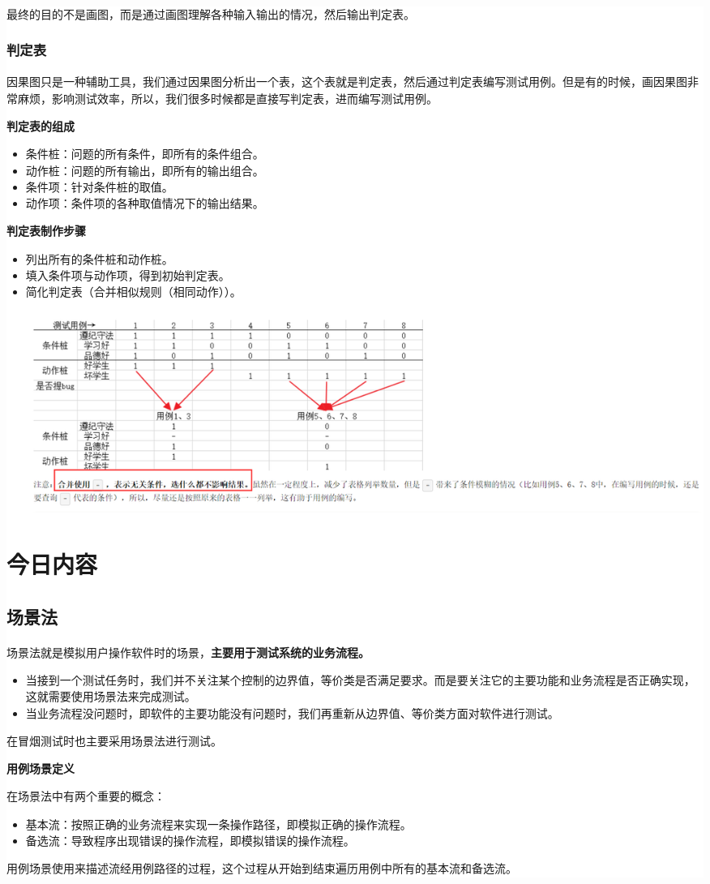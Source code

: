 最终的目的不是画图，而是通过画图理解各种输入输出的情况，然后输出判定表。

### 判定表

因果图只是一种辅助工具，我们通过因果图分析出一个表，这个表就是判定表，然后通过判定表编写测试用例。但是有的时候，画因果图非常麻烦，影响测试效率，所以，我们很多时候都是直接写判定表，进而编写测试用例。

**判定表的组成**

-   条件桩：问题的所有条件，即所有的条件组合。
-   动作桩：问题的所有输出，即所有的输出组合。
-   条件项：针对条件桩的取值。
-   动作项：条件项的各种取值情况下的输出结果。

**判定表制作步骤**

-   列出所有的条件桩和动作桩。
-   填入条件项与动作项，得到初始判定表。
-   简化判定表（合并相似规则（相同动作））。

![image-20200420091316623](assets/image-20200420091316623.png)



# 今日内容

## 场景法

场景法就是模拟用户操作软件时的场景，**主要用于测试系统的业务流程。**

-   当接到一个测试任务时，我们并不关注某个控制的边界值，等价类是否满足要求。而是要关注它的主要功能和业务流程是否正确实现，这就需要使用场景法来完成测试。
-   当业务流程没问题时，即软件的主要功能没有问题时，我们再重新从边界值、等价类方面对软件进行测试。

在冒烟测试时也主要采用场景法进行测试。

**用例场景定义**

在场景法中有两个重要的概念：

-   基本流：按照正确的业务流程来实现一条操作路径，即模拟正确的操作流程。
-   备选流：导致程序出现错误的操作流程，即模拟错误的操作流程。

用例场景使用来描述流经用例路径的过程，这个过程从开始到结束遍历用例中所有的基本流和备选流。
